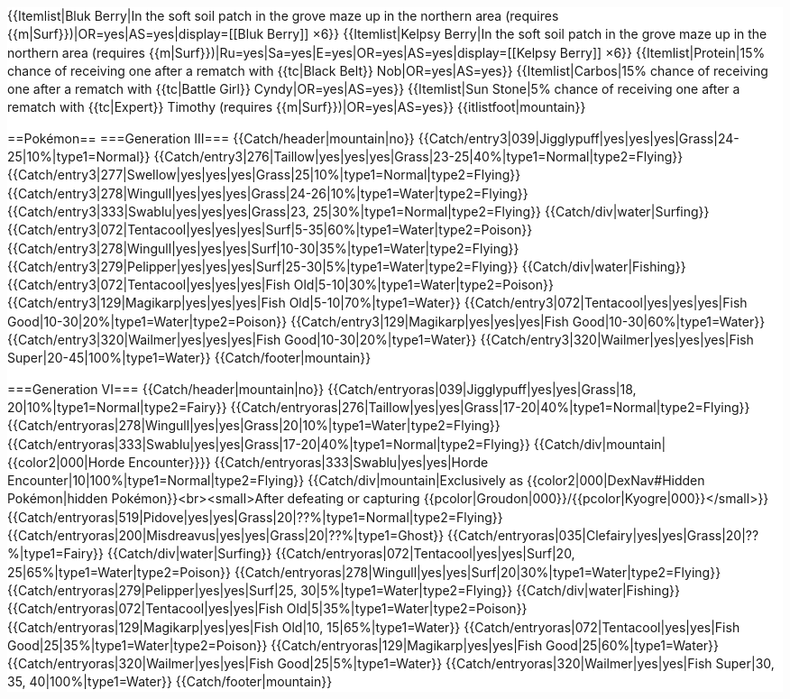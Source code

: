 {{Itemlist|Bluk Berry|In the soft soil patch in the grove maze up in the northern area (requires {{m|Surf}})|OR=yes|AS=yes|display=[[Bluk Berry]] ×6}}
{{Itemlist|Kelpsy Berry|In the soft soil patch in the grove maze up in the northern area (requires {{m|Surf}})|Ru=yes|Sa=yes|E=yes|OR=yes|AS=yes|display=[[Kelpsy Berry]] ×6}}
{{Itemlist|Protein|15% chance of receiving one after a rematch with {{tc|Black Belt}} Nob|OR=yes|AS=yes}}
{{Itemlist|Carbos|15% chance of receiving one after a rematch with {{tc|Battle Girl}} Cyndy|OR=yes|AS=yes}}
{{Itemlist|Sun Stone|5% chance of receiving one after a rematch with {{tc|Expert}} Timothy (requires {{m|Surf}})|OR=yes|AS=yes}}
{{itlistfoot|mountain}}

==Pokémon==
===Generation III===
{{Catch/header|mountain|no}}
{{Catch/entry3|039|Jigglypuff|yes|yes|yes|Grass|24-25|10%|type1=Normal}}
{{Catch/entry3|276|Taillow|yes|yes|yes|Grass|23-25|40%|type1=Normal|type2=Flying}}
{{Catch/entry3|277|Swellow|yes|yes|yes|Grass|25|10%|type1=Normal|type2=Flying}}
{{Catch/entry3|278|Wingull|yes|yes|yes|Grass|24-26|10%|type1=Water|type2=Flying}}
{{Catch/entry3|333|Swablu|yes|yes|yes|Grass|23, 25|30%|type1=Normal|type2=Flying}}
{{Catch/div|water|Surfing}}
{{Catch/entry3|072|Tentacool|yes|yes|yes|Surf|5-35|60%|type1=Water|type2=Poison}}
{{Catch/entry3|278|Wingull|yes|yes|yes|Surf|10-30|35%|type1=Water|type2=Flying}}
{{Catch/entry3|279|Pelipper|yes|yes|yes|Surf|25-30|5%|type1=Water|type2=Flying}}
{{Catch/div|water|Fishing}}
{{Catch/entry3|072|Tentacool|yes|yes|yes|Fish Old|5-10|30%|type1=Water|type2=Poison}}
{{Catch/entry3|129|Magikarp|yes|yes|yes|Fish Old|5-10|70%|type1=Water}}
{{Catch/entry3|072|Tentacool|yes|yes|yes|Fish Good|10-30|20%|type1=Water|type2=Poison}}
{{Catch/entry3|129|Magikarp|yes|yes|yes|Fish Good|10-30|60%|type1=Water}}
{{Catch/entry3|320|Wailmer|yes|yes|yes|Fish Good|10-30|20%|type1=Water}}
{{Catch/entry3|320|Wailmer|yes|yes|yes|Fish Super|20-45|100%|type1=Water}}
{{Catch/footer|mountain}}

===Generation VI===
{{Catch/header|mountain|no}}
{{Catch/entryoras|039|Jigglypuff|yes|yes|Grass|18, 20|10%|type1=Normal|type2=Fairy}}
{{Catch/entryoras|276|Taillow|yes|yes|Grass|17-20|40%|type1=Normal|type2=Flying}}
{{Catch/entryoras|278|Wingull|yes|yes|Grass|20|10%|type1=Water|type2=Flying}}
{{Catch/entryoras|333|Swablu|yes|yes|Grass|17-20|40%|type1=Normal|type2=Flying}}
{{Catch/div|mountain|{{color2|000|Horde Encounter}}}}
{{Catch/entryoras|333|Swablu|yes|yes|Horde Encounter|10|100%|type1=Normal|type2=Flying}}
{{Catch/div|mountain|Exclusively as {{color2|000|DexNav#Hidden Pokémon|hidden Pokémon}}&lt;br>&lt;small>After defeating or capturing {{pcolor|Groudon|000}}/{{pcolor|Kyogre|000}}&lt;/small>}}
{{Catch/entryoras|519|Pidove|yes|yes|Grass|20|??%|type1=Normal|type2=Flying}}
{{Catch/entryoras|200|Misdreavus|yes|yes|Grass|20|??%|type1=Ghost}}
{{Catch/entryoras|035|Clefairy|yes|yes|Grass|20|??%|type1=Fairy}}
{{Catch/div|water|Surfing}}
{{Catch/entryoras|072|Tentacool|yes|yes|Surf|20, 25|65%|type1=Water|type2=Poison}}
{{Catch/entryoras|278|Wingull|yes|yes|Surf|20|30%|type1=Water|type2=Flying}}
{{Catch/entryoras|279|Pelipper|yes|yes|Surf|25, 30|5%|type1=Water|type2=Flying}}
{{Catch/div|water|Fishing}}
{{Catch/entryoras|072|Tentacool|yes|yes|Fish Old|5|35%|type1=Water|type2=Poison}}
{{Catch/entryoras|129|Magikarp|yes|yes|Fish Old|10, 15|65%|type1=Water}}
{{Catch/entryoras|072|Tentacool|yes|yes|Fish Good|25|35%|type1=Water|type2=Poison}}
{{Catch/entryoras|129|Magikarp|yes|yes|Fish Good|25|60%|type1=Water}}
{{Catch/entryoras|320|Wailmer|yes|yes|Fish Good|25|5%|type1=Water}}
{{Catch/entryoras|320|Wailmer|yes|yes|Fish Super|30, 35, 40|100%|type1=Water}}
{{Catch/footer|mountain}}
